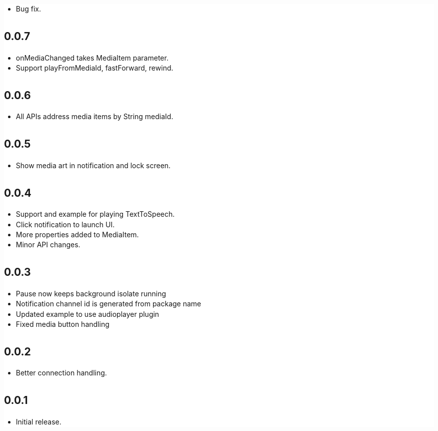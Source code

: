 - Bug fix.

## 0.0.7

- onMediaChanged takes MediaItem parameter.
- Support playFromMediaId, fastForward, rewind.

## 0.0.6

- All APIs address media items by String mediaId.

## 0.0.5

- Show media art in notification and lock screen.

## 0.0.4

- Support and example for playing TextToSpeech.
- Click notification to launch UI.
- More properties added to MediaItem.
- Minor API changes.

## 0.0.3

- Pause now keeps background isolate running
- Notification channel id is generated from package name
- Updated example to use audioplayer plugin
- Fixed media button handling

## 0.0.2

- Better connection handling.

## 0.0.1

- Initial release.
